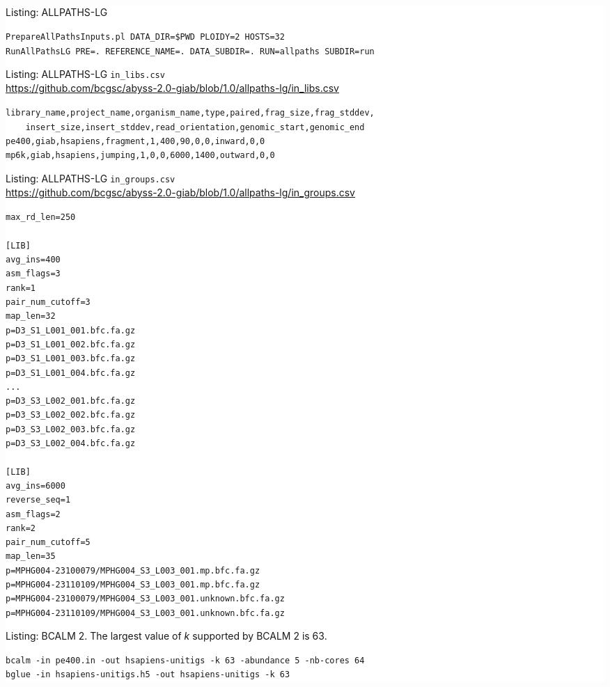 Listing: ALLPATHS-LG

```{#lst:allpthslg1 .sh}
PrepareAllPathsInputs.pl DATA_DIR=$PWD PLOIDY=2 HOSTS=32
RunAllPathsLG PRE=. REFERENCE_NAME=. DATA_SUBDIR=. RUN=allpaths SUBDIR=run
```

Listing: ALLPATHS-LG `in_libs.csv` \
<https://github.com/bcgsc/abyss-2.0-giab/blob/1.0/allpaths-lg/in_libs.csv>

```{#lst:allpathslg2 .csv}
library_name,project_name,organism_name,type,paired,frag_size,frag_stddev,
	insert_size,insert_stddev,read_orientation,genomic_start,genomic_end
pe400,giab,hsapiens,fragment,1,400,90,0,0,inward,0,0
mp6k,giab,hsapiens,jumping,1,0,0,6000,1400,outward,0,0
```

Listing: ALLPATHS-LG `in_groups.csv` \
<https://github.com/bcgsc/abyss-2.0-giab/blob/1.0/allpaths-lg/in_groups.csv>

```{#lst:allpathslg3 .csv}
max_rd_len=250

[LIB]
avg_ins=400
asm_flags=3
rank=1
pair_num_cutoff=3
map_len=32
p=D3_S1_L001_001.bfc.fa.gz
p=D3_S1_L001_002.bfc.fa.gz
p=D3_S1_L001_003.bfc.fa.gz
p=D3_S1_L001_004.bfc.fa.gz
...
p=D3_S3_L002_001.bfc.fa.gz
p=D3_S3_L002_002.bfc.fa.gz
p=D3_S3_L002_003.bfc.fa.gz
p=D3_S3_L002_004.bfc.fa.gz

[LIB]
avg_ins=6000
reverse_seq=1
asm_flags=2
rank=2
pair_num_cutoff=5
map_len=35
p=MPHG004-23100079/MPHG004_S3_L003_001.mp.bfc.fa.gz
p=MPHG004-23110109/MPHG004_S3_L003_001.mp.bfc.fa.gz
p=MPHG004-23100079/MPHG004_S3_L003_001.unknown.bfc.fa.gz
p=MPHG004-23110109/MPHG004_S3_L003_001.unknown.bfc.fa.gz
```

Listing: BCALM 2. The largest value of *k* supported by BCALM 2 is 63.

```{#lst:bcalm .sh}
bcalm -in pe400.in -out hsapiens-unitigs -k 63 -abundance 5 -nb-cores 64
bglue -in hsapiens-unitigs.h5 -out hsapiens-unitigs -k 63
```
